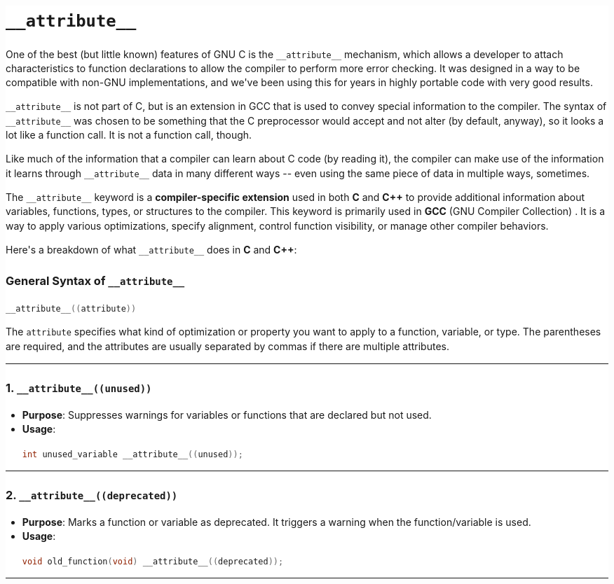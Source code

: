 # `__attribute__`

One of the best (but little known) features of GNU C is the `__attribute__` mechanism, which allows a developer to attach characteristics to function declarations to allow the compiler to perform more error checking. It was designed in a way to be compatible with non-GNU implementations, and we've been using this for years in highly portable code with very good results.

`__attribute__` is not part of C, but is an extension in GCC that is used to convey special information to the compiler. The syntax of `__attribute__` was chosen to be something that the C preprocessor would accept and not alter (by default, anyway), so it looks a lot like a function call. It is not a function call, though.

Like much of the information that a compiler can learn about C code (by reading it), the compiler can make use of the information it learns through `__attribute__` data in many different ways -- even using the same piece of data in multiple ways, sometimes.

The `__attribute__` keyword is a **compiler-specific extension** used in both **C** and **C++** to provide additional information about variables, functions, types, or structures to the compiler. This keyword is primarily used in **GCC** (GNU Compiler Collection) . It is a way to apply various optimizations, specify alignment, control function visibility, or manage other compiler behaviors.

Here's a breakdown of what `__attribute__` does in **C** and **C++**:

### **General Syntax of `__attribute__`**

```c
__attribute__((attribute))
```

The `attribute` specifies what kind of optimization or property you want to apply to a function, variable, or type. The parentheses are required, and the attributes are usually separated by commas if there are multiple attributes.

---

### **1. `__attribute__((unused))`**

- **Purpose**: Suppresses warnings for variables or functions that are declared but not used.
- **Usage**:
  ```c
  int unused_variable __attribute__((unused));
  ```

---

### **2. `__attribute__((deprecated))`**

- **Purpose**: Marks a function or variable as deprecated. It triggers a warning when the function/variable is used.
- **Usage**:
  ```c
  void old_function(void) __attribute__((deprecated));
  ```

---
